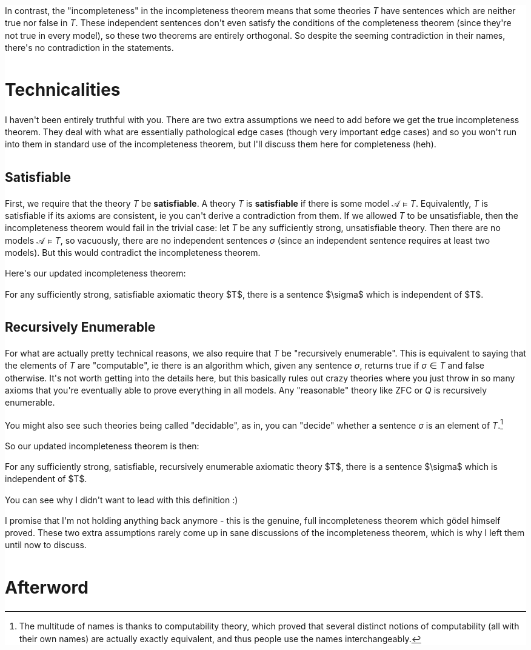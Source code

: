 In contrast, the "incompleteness" in the incompleteness theorem means that some theories $T$ have sentences which are neither true nor false in $T$. These independent sentences don't even satisfy the conditions of the completeness theorem (since they're not true in every model), so these two theorems are entirely orthogonal. So despite the seeming contradiction in their names, there's no contradiction in the statements.

# Technicalities

I haven't been entirely truthful with you. There are two extra assumptions we need to add before we get the true incompleteness theorem. They deal with what are essentially pathological edge cases (though very important edge cases) and so you won't run into them in standard use of the incompleteness theorem, but I'll discuss them here for completeness (heh).

## Satisfiable

First, we require that the theory $T$ be **satisfiable**. A theory $T$ is **satisfiable** if there is some model $\mathcal{A} \vDash T$. Equivalently, $T$ is satisfiable if its axioms are consistent, ie you can't derive a contradiction from them. If we allowed $T$ to be unsatisfiable, then the incompleteness theorem would fail in the trivial case: let $T$ be any sufficiently strong, unsatisfiable theory. Then there are no models $\mathcal{A} \vDash T$, so vacuously, there are no independent sentences $\sigma$ (since an independent sentence requires at least two models). But this would contradict the incompleteness theorem.

Here's our updated incompleteness theorem:

<div class="quote">For any sufficiently strong, satisfiable axiomatic theory $T$, there is a sentence $\sigma$ which is independent of $T$.</div>

## Recursively Enumerable

For what are actually pretty technical reasons, we also require that $T$ be "recursively enumerable". This is equivalent to saying that the elements of $T$ are "computable", ie there is an algorithm which, given any sentence $\sigma$, returns true if $\sigma \in T$ and false otherwise. It's not worth getting into the details here, but this basically rules out crazy theories where you just throw in so many axioms that you're eventually able to prove everything in all models. Any "reasonable" theory like $\text{ZFC}$ or $Q$ is recursively enumerable.

You might also see such theories being called "decidable", as in, you can "decide" whether a sentence $\sigma$ is an element of $T$.[^7]

So our updated incompleteness theorem is then:

<div class="quote">For any sufficiently strong, satisfiable, recursively enumerable axiomatic theory $T$, there is a sentence $\sigma$ which is independent of $T$.</div>

You can see why I didn't want to lead with this definition :)

I promise that I'm not holding anything back anymore - this is the genuine, full incompleteness theorem which gödel himself proved. These two extra assumptions rarely come up in sane discussions of the incompleteness theorem, which is why I left them until now to discuss.

# Afterword


[^1]: Since theories consist of sentences, and sentences depend on a language, you would be right to suspect that theories also depend on a language. Formally we call a theory $T$ an $L$-theory, where L is the language of the theory. We again drop the $L$- prefix when the langauge is clear from context.
[^2]: If $\sigma$ is true in $\mathcal{A}$, you'll see this written in the literature as $\mathcal{A} \vDash \sigma$. However, you'll see very shortly that this is an overloading of the $\vDash$ operator; its meaning changes depending on if the right hand side is a sentence $\sigma$ or a theory $T$. In my opinion, this would be unecessarily confusing for the level of detail required for this post, so I'll avoid writing $\mathcal{A} \vDash \sigma$ and just say "$\sigma$ is true in $\mathcal{A}$". However, the former is more correct.
[^3]: Proving that euclidean geometry is complete requires a much more formal axiomatization than what Euclid gave, and so we turn to [Tarski's Axioms](https://en.wikipedia.org/wiki/Tarski%27s_axioms) (sometimes called elementary euclidean geometry) instead. This is far outside the scope of this post, but if you're curious, Tarski proved that his theory was complete by showing that it admits quantifier elimination. Completeness follows from this since the language has no constants, which means the only sentences without quantifiers are $\top$ and $\bot$, which are true and false in every model respectively.
[^4]: I'm not well versed in category theory (though I find it fascinating), but it can actually be taken as an alternative foundations of mathematics instead of set theory. I don't think that many people actually do so, however.
[^5]: See [List of statements independent of ZFC](https://en.wikipedia.org/wiki/List_of_statements_independent_of_ZFC) if you're curious.
[^6]: This is because any theory of mathematics can't prove that there are any models of that theory, or else the theory would be consistent, which contradicts godel's second incompleteness theorem. So there are no "specific models" of a theory of mathematics to look at - in fact, there are no models of a theory of mathematics at all.
[^7]: The multitude of names is thanks to computability theory, which proved that several distinct notions of computability (all with their own names) are actually exactly equivalent, and thus people use the names interchangeably.